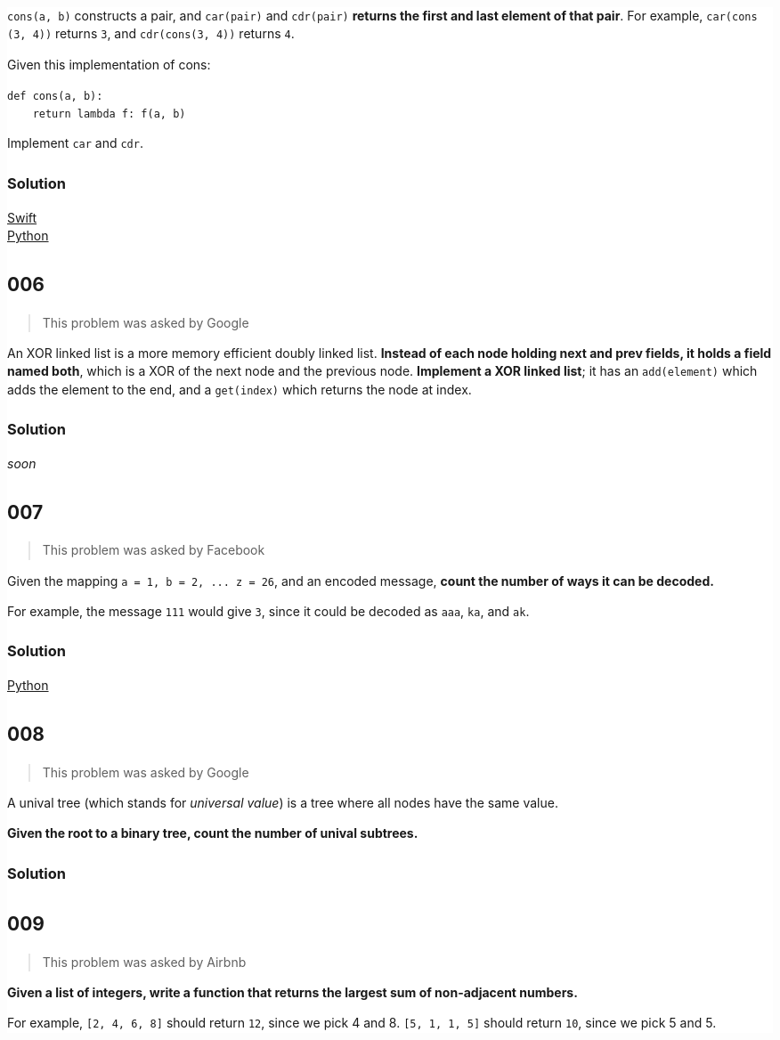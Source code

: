 `cons(a, b)` constructs a pair, and `car(pair)` and `cdr(pair)` **returns the first and last element of that pair**. For example, `car(cons(3, 4))` returns `3`, and `cdr(cons(3, 4))` returns `4`.

Given this implementation of cons:

    def cons(a, b):
        return lambda f: f(a, b)

Implement `car` and `cdr`.

### Solution
[Swift](../solutions/005.swift)  
[Python](../solutions/005.py)

## 006
> This problem was asked by Google

An XOR linked list is a more memory efficient doubly linked list. **Instead of each node holding next and prev fields, it holds a field named both**, which is a XOR of the next node and the previous node. **Implement a XOR linked list**; it has an `add(element)` which adds the element to the end, and a `get(index)` which returns the node at index.

### Solution
*soon*

## 007
> This problem was asked by Facebook

Given the mapping `a = 1, b = 2, ... z = 26`, and an encoded message, **count the number of ways it can be decoded.**

For example, the message `111` would give `3`, since it could be decoded as `aaa`, `ka`, and `ak`.

### Solution
[Python](../solutions/007.swift)

## 008
> This problem was asked by Google

A unival tree (which stands for *universal value*) is a tree where all nodes have the same value.

**Given the root to a binary tree, count the number of unival subtrees.**

### Solution

## 009
> This problem was asked by Airbnb

**Given a list of integers, write a function that returns the largest sum of non-adjacent numbers.**

For example, `[2, 4, 6, 8]` should return `12`, since we pick 4 and 8. `[5, 1, 1, 5]` should return `10`, since we pick 5 and 5.

